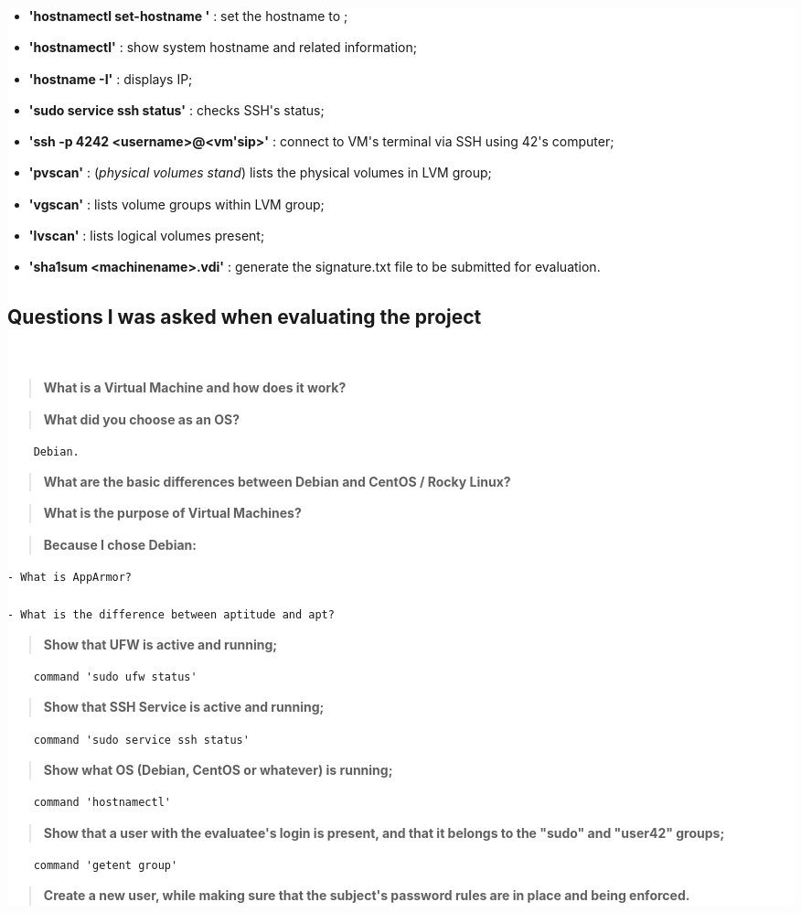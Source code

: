 - **'hostnamectl set-hostname <name>'** : set the hostname to <name>;

- **'hostnamectl'** : show system hostname and related information;

- **'hostname -I'** : displays IP;

- **'sudo service ssh status'** : checks SSH's status;

- **'ssh -p 4242 \<username\>@\<vm'sip\>'** : connect to VM's terminal via SSH using 42's computer;

- **'pvscan'** : (*physical volumes stand*) lists the physical volumes in LVM group;

- **'vgscan'** : lists volume groups within LVM group;

- **'lvscan'** : lists logical volumes present;

- **'sha1sum \<machinename\>.vdi'** : generate the signature.txt file to be submitted for evaluation.


## Questions I was asked when evaluating the project

<br>

> **What is a Virtual Machine and how does it work?**



> **What did you choose as an OS?**

        Debian.

> **What are the basic differences between Debian and CentOS / Rocky Linux?**


> **What is the purpose of Virtual Machines?**


> **Because I chose Debian:**

    - What is AppArmor?

    - What is the difference between aptitude and apt?

        
> **Show that UFW is active and running;**
    
        command 'sudo ufw status'

> **Show that SSH Service is active and running;**
   
        command 'sudo service ssh status'

> **Show what OS (Debian, CentOS or whatever) is running;**

        command 'hostnamectl'

> **Show that a user with the evaluatee's login is present, and that it belongs to the "sudo" and "user42" groups;**

        command 'getent group'

> **Create a new user, while making sure that the subject's password rules are in place and being enforced.**
